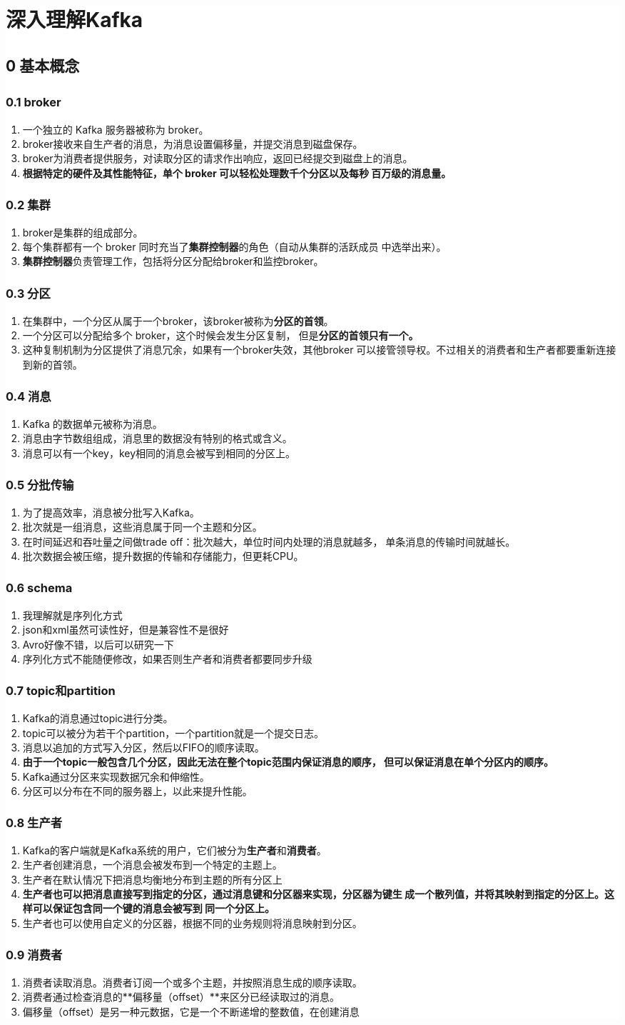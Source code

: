 # 深入理解Kafka

## 0 基本概念
### 0.1 broker
1. 一个独立的 Kafka 服务器被称为 broker。 
2. broker接收来自生产者的消息，为消息设置偏移量，并提交消息到磁盘保存。 
3. broker为消费者提供服务，对读取分区的请求作出响应，返回已经提交到磁盘上的消息。
4. **根据特定的硬件及其性能特征，单个 broker 可以轻松处理数千个分区以及每秒
百万级的消息量。**
### 0.2 集群
1. broker是集群的组成部分。
2. 每个集群都有一个 broker 同时充当了**集群控制器**的角色（自动从集群的活跃成员
中选举出来）。
3. **集群控制器**负责管理工作，包括将分区分配给broker和监控broker。
### 0.3 分区
1. 在集群中，一个分区从属于一个broker，该broker被称为**分区的首领**。
2. 一个分区可以分配给多个 broker，这个时候会发生分区复制，
但是**分区的首领只有一个。**
3. 这种复制机制为分区提供了消息冗余，如果有一个broker失效，其他broker
可以接管领导权。不过相关的消费者和生产者都要重新连接到新的首领。
### 0.4 消息
1. Kafka 的数据单元被称为消息。
2. 消息由字节数组组成，消息里的数据没有特别的格式或含义。
3. 消息可以有一个key，key相同的消息会被写到相同的分区上。
### 0.5 分批传输
1. 为了提高效率，消息被分批写入Kafka。
2. 批次就是一组消息，这些消息属于同一个主题和分区。
3. 在时间延迟和吞吐量之间做trade off：批次越大，单位时间内处理的消息就越多，
单条消息的传输时间就越长。
4. 批次数据会被压缩，提升数据的传输和存储能力，但更耗CPU。
### 0.6 schema
1. 我理解就是序列化方式
2. json和xml虽然可读性好，但是兼容性不是很好
3. Avro好像不错，以后可以研究一下
4. 序列化方式不能随便修改，如果否则生产者和消费者都要同步升级
### 0.7 topic和partition
1. Kafka的消息通过topic进行分类。
2. topic可以被分为若干个partition，一个partition就是一个提交日志。
3. 消息以追加的方式写入分区，然后以FIFO的顺序读取。
4. **由于一个topic一般包含几个分区，因此无法在整个topic范围内保证消息的顺序，
但可以保证消息在单个分区内的顺序。**
5. Kafka通过分区来实现数据冗余和伸缩性。
6. 分区可以分布在不同的服务器上，以此来提升性能。
### 0.8 生产者
1. Kafka的客户端就是Kafka系统的用户，它们被分为**生产者**和**消费者**。
2. 生产者创建消息，一个消息会被发布到一个特定的主题上。
3. 生产者在默认情况下把消息均衡地分布到主题的所有分区上
4. **生产者也可以把消息直接写到指定的分区，通过消息键和分区器来实现，分区器为键生
成一个散列值，并将其映射到指定的分区上。这样可以保证包含同一个键的消息会被写到
同一个分区上。**
5. 生产者也可以使用自定义的分区器，根据不同的业务规则将消息映射到分区。
### 0.9 消费者
1. 消费者读取消息。消费者订阅一个或多个主题，并按照消息生成的顺序读取。
2. 消费者通过检查消息的**偏移量（offset）**来区分已经读取过的消息。 
3. 偏移量（offset）是另一种元数据，它是一个不断递增的整数值，在创建消息